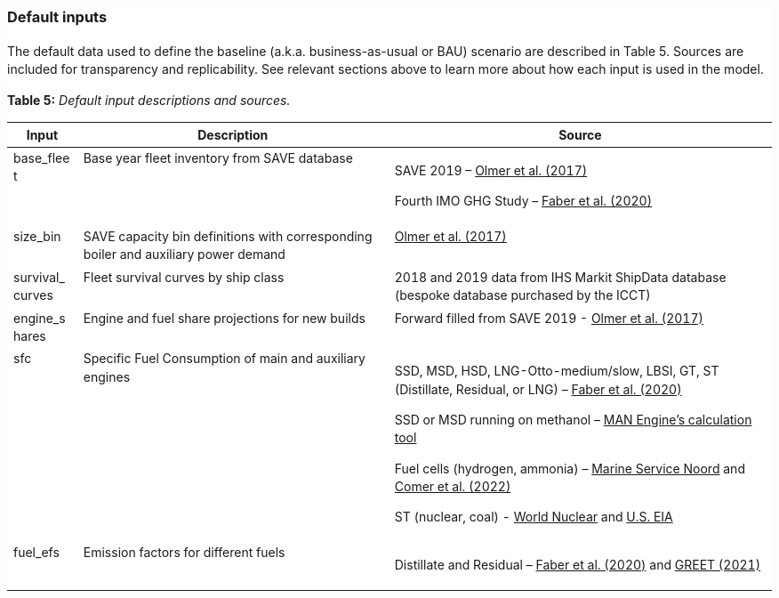 ### Default inputs

The default data used to define the baseline (a.k.a. business-as-usual or BAU) scenario are described in Table 5. Sources are included for transparency and replicability. See relevant sections above to learn more about how each input is used in the model.

**Table 5:** *Default input descriptions and sources.*

<table>
<thead>
<tr class="header">
<th>Input</th>
<th>Description</th>
<th>Source</th>
</tr>
</thead>
<tbody>
<tr class="odd">
<td>base_fleet</td>
<td>Base year fleet inventory from SAVE database</td>
<td><p>SAVE 2019 – <a href="https://theicct.org/publication/greenhouse-gas-emissions-from-global-shipping-2013-2015/">Olmer et al. (2017)</a></p>
<p>Fourth IMO GHG Study – <a href="https://www.imo.org/en/OurWork/Environment/Pages/Fourth-IMO-Greenhouse-Gas-Study-2020.aspx">Faber et al. (2020)</a></p></td>
</tr>
<tr class="even">
<td>size_bin</td>
<td>SAVE capacity bin definitions with corresponding boiler and auxiliary power demand</td>
<td><a href="https://theicct.org/publication/greenhouse-gas-emissions-from-global-shipping-2013-2015/">Olmer et al. (2017)</a></td>
</tr>
<tr class="odd">
<td>survival_curves</td>
<td>Fleet survival curves by ship class</td>
<td>2018 and 2019 data from IHS Markit ShipData database (bespoke database purchased by the ICCT)</td>
</tr>
<tr class="even">
<td>engine_shares</td>
<td>Engine and fuel share projections for new builds</td>
<td>Forward filled from SAVE 2019 - <a href="https://theicct.org/publication/greenhouse-gas-emissions-from-global-shipping-2013-2015/">Olmer et al. (2017)</a></td>
</tr>
<tr class="odd">
<td>sfc</td>
<td>Specific Fuel Consumption of main and auxiliary engines</td>
<td><p>SSD, MSD, HSD, LNG-Otto-medium/slow, LBSI, GT, ST (Distillate, Residual, or LNG) – <a href="https://www.imo.org/en/OurWork/Environment/Pages/Fourth-IMO-Greenhouse-Gas-Study-2020.aspx">Faber et al. (2020)</a></p>
<p>SSD or MSD running on methanol – <a href="https://www.man-es.com/marine/products/planning-tools-and-downloads/ceas-engine-calculations">MAN Engine’s calculation tool</a></p>
<p>Fuel cells (hydrogen, ammonia) – <a href="https://marine-service-noord.com/en/products/alternative-fuels-and-technologies/hydrogen/how-much-hydrogen-do-i-need/">Marine Service Noord</a> and <a href="https://theicct.org/publication/hydrogen-and-propulsion-ships-jan22/">Comer et al. (2022)</a></p>
<p>ST (nuclear, coal) - <a href="https://world-nuclear.org/information-library/nuclear-fuel-cycle/introduction/nuclear-fuel-cycle-overview.aspx">World Nuclear</a> and <a href="https://www.eia.gov/tools/faqs/faq.php?id=667&amp;t=6">U.S. EIA</a></p></td>
</tr>
<tr class="even">
<td>fuel_efs</td>
<td>Emission factors for different fuels</td>
<td><p>Distillate and Residual – <a href="https://www.imo.org/en/OurWork/Environment/Pages/Fourth-IMO-Greenhouse-Gas-Study-2020.aspx">Faber et al. (2020)</a> and <a href="https://doi.org/10.11578/GREET-Net-2021/dc.20210903.1">GREET (2021)</a></p>